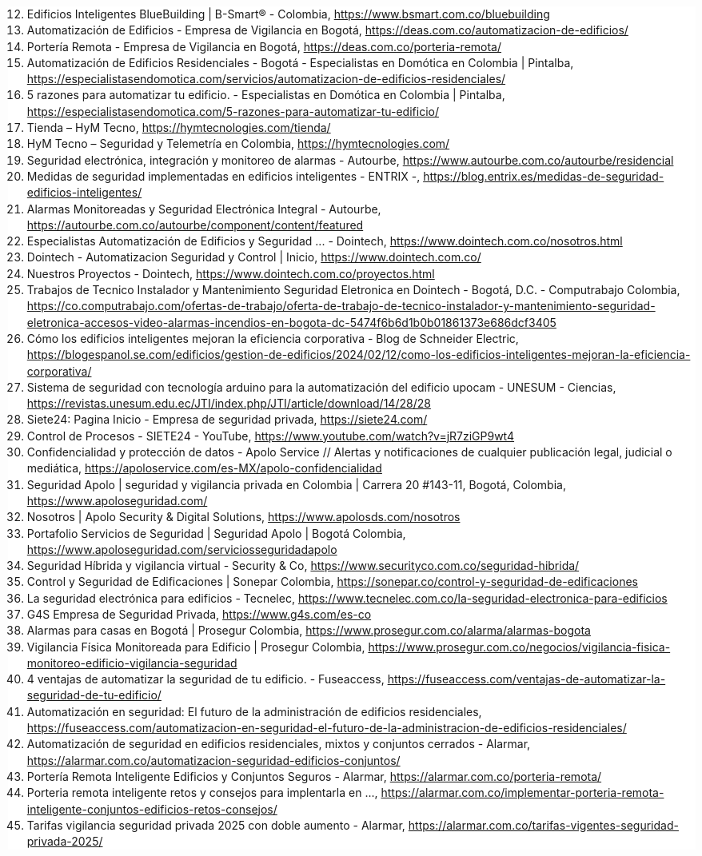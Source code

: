 12. Edificios Inteligentes BlueBuilding | B-Smart® - Colombia, https://www.bsmart.com.co/bluebuilding
13. Automatización de Edificios - Empresa de Vigilancia en Bogotá, https://deas.com.co/automatizacion-de-edificios/
14. Portería Remota - Empresa de Vigilancia en Bogotá, https://deas.com.co/porteria-remota/
15. Automatización de Edificios Residenciales - Bogotá - Especialistas en Domótica en Colombia | Pintalba, https://especialistasendomotica.com/servicios/automatizacion-de-edificios-residenciales/
16. 5 razones para automatizar tu edificio. - Especialistas en Domótica en Colombia | Pintalba, https://especialistasendomotica.com/5-razones-para-automatizar-tu-edificio/
17. Tienda – HyM Tecno, https://hymtecnologies.com/tienda/
18. HyM Tecno – Seguridad y Telemetría en Colombia, https://hymtecnologies.com/
19. Seguridad electrónica, integración y monitoreo de alarmas - Autourbe, https://www.autourbe.com.co/autourbe/residencial
20. Medidas de seguridad implementadas en edificios inteligentes - ENTRIX -, https://blog.entrix.es/medidas-de-seguridad-edificios-inteligentes/
21. Alarmas Monitoreadas y Seguridad Electrónica Integral - Autourbe, https://autourbe.com.co/autourbe/component/content/featured
22. Especialistas Automatización de Edificios y Seguridad ... - Dointech, https://www.dointech.com.co/nosotros.html
23. Dointech - Automatizacion Seguridad y Control | Inicio, https://www.dointech.com.co/
24. Nuestros Proyectos - Dointech, https://www.dointech.com.co/proyectos.html
25. Trabajos de Tecnico Instalador y Mantenimiento Seguridad Eletronica en Dointech - Bogotá, D.C. - Computrabajo Colombia, https://co.computrabajo.com/ofertas-de-trabajo/oferta-de-trabajo-de-tecnico-instalador-y-mantenimiento-seguridad-eletronica-accesos-video-alarmas-incendios-en-bogota-dc-5474f6b6d1b0b01861373e686dcf3405
26. Cómo los edificios inteligentes mejoran la eficiencia corporativa - Blog de Schneider Electric, https://blogespanol.se.com/edificios/gestion-de-edificios/2024/02/12/como-los-edificios-inteligentes-mejoran-la-eficiencia-corporativa/
27. Sistema de seguridad con tecnología arduino para la automatización del edificio upocam - UNESUM - Ciencias, https://revistas.unesum.edu.ec/JTI/index.php/JTI/article/download/14/28/28
28. Siete24: Pagina Inicio - Empresa de seguridad privada, https://siete24.com/
29. Control de Procesos - SIETE24 - YouTube, https://www.youtube.com/watch?v=jR7ziGP9wt4
30. Confidencialidad y protección de datos - Apolo Service // Alertas y notificaciones de cualquier publicación legal, judicial o mediática, https://apoloservice.com/es-MX/apolo-confidencialidad
31. Seguridad Apolo | seguridad y vigilancia privada en Colombia | Carrera 20 #143-11, Bogotá, Colombia, https://www.apoloseguridad.com/
32. Nosotros | Apolo Security & Digital Solutions, https://www.apolosds.com/nosotros
33. Portafolio Servicios de Seguridad | Seguridad Apolo | Bogotá Colombia, https://www.apoloseguridad.com/serviciosseguridadapolo
34. Seguridad Híbrida y vigilancia virtual - Security & Co, https://www.securityco.com.co/seguridad-hibrida/
35. Control y Seguridad de Edificaciones | Sonepar Colombia, https://sonepar.co/control-y-seguridad-de-edificaciones
36. La seguridad electrónica para edificios - Tecnelec, https://www.tecnelec.com.co/la-seguridad-electronica-para-edificios
37. G4S Empresa de Seguridad Privada, https://www.g4s.com/es-co
38. Alarmas para casas en Bogotá | Prosegur Colombia, https://www.prosegur.com.co/alarma/alarmas-bogota
39. Vigilancia Física Monitoreada para Edificio | Prosegur Colombia, https://www.prosegur.com.co/negocios/vigilancia-fisica-monitoreo-edificio-vigilancia-seguridad
40. 4 ventajas de automatizar la seguridad de tu edificio. - Fuseaccess, https://fuseaccess.com/ventajas-de-automatizar-la-seguridad-de-tu-edificio/
41. Automatización en seguridad: El futuro de la administración de edificios residenciales, https://fuseaccess.com/automatizacion-en-seguridad-el-futuro-de-la-administracion-de-edificios-residenciales/
42. Automatización de seguridad en edificios residenciales, mixtos y conjuntos cerrados - Alarmar, https://alarmar.com.co/automatizacion-seguridad-edificios-conjuntos/
43. Portería Remota Inteligente Edificios y Conjuntos Seguros - Alarmar, https://alarmar.com.co/porteria-remota/
44. Porteria remota inteligente retos y consejos para implentarla en ..., https://alarmar.com.co/implementar-porteria-remota-inteligente-conjuntos-edificios-retos-consejos/
45. Tarifas vigilancia seguridad privada 2025 con doble aumento - Alarmar, https://alarmar.com.co/tarifas-vigentes-seguridad-privada-2025/